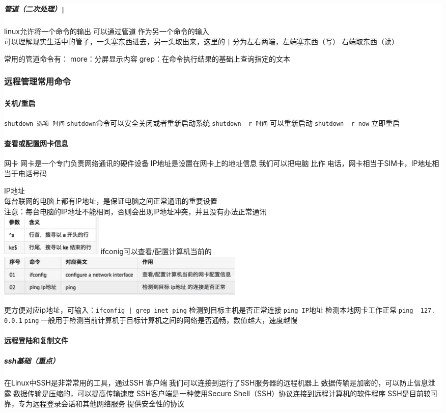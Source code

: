 ##### 管道（二次处理）`| `
linux允许将一个命令的输出 可以通过管道 作为另一个命令的输入  
可以理解现实生活中的管子，一头塞东西进去，另一头取出来，这里的
`|` 分为左右两端，左端塞东西（写） 右端取东西（读） 

常用的管道命令有： 
more：分屏显示内容 
grep：在命令执行结果的基础上查询指定的文本  

### 远程管理常用命令

#### 关机/重启
`shutdown 选项 时间` 
`shutdown`命令可以安全关闭或者重新启动系统 
`shutdown -r 时间`  可以重新启动  `shutdown -r now` 立即重启  

#### 查看或配置网卡信息
网卡 
网卡是一个专门负责网络通讯的硬件设备 
IP地址是设置在网卡上的地址信息 
我们可以把电脑 比作 电话，网卡相当于SIM卡，IP地址相当于电话号码  

IP地址  
每台联网的电脑上都有IP地址，是保证电脑之间正常通讯的重要设置  
注意：每台电脑的IP地址不能相同，否则会出现IP地址冲突，并且没有办法正常通讯  
![14](../../../assets/14.png)
ifconig可以查看/配置计算机当前的  
![15](../../../assets/15.png)

更方便对应ip地址，可输入：`ifconfig | grep inet
ping`
检测到目标主机是否正常连接 
`ping IP`地址
检测本地网卡工作正常 
`ping  127.0.0.1` 
`ping` 一般用于检测当前计算机于目标计算机之间的网络是否通畅，数值越大，速度越慢  

#### 远程登陆和复制文件

##### ssh基础（重点）
在Linux中SSH是非常常用的工具，通过SSH 客户端 我们可以连接到运行了SSH服务器的远程机器上 
数据传输是加密的，可以防止信息泄露 
数据传输是压缩的，可以提高传输速度 
SSH客户端是一种使用Secure Shell（SSH）协议连接到远程计算机的软件程序 
SSH是目前较可靠，专为远程登录会话和其他网络服务 提供安全性的协议  
